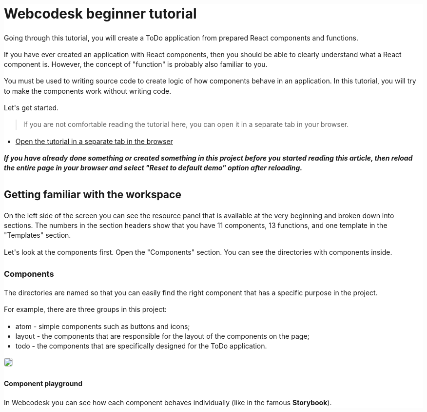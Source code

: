 # Webcodesk beginner tutorial

Going through this tutorial, you will create a ToDo application from prepared React components and functions.

If you have ever created an application with React components, then you should be able to clearly understand what a React component is.
However, the concept of "function" is probably also familiar to you. 

You must be used to writing source code to create logic of how components behave in an application. 
In this tutorial, you will try to make the components work without writing code.

Let's get started.

> If you are not comfortable reading the tutorial here, you can open it in a separate tab in your browser.

* [Open the tutorial in a separate tab in the browser](https://webcodesk.com/tutorial)

***If you have already done something or created something in this project before you started reading this article, then reload the entire page in your browser and select "Reset to default demo" option after reloading.***

## Getting familiar with the workspace

On the left side of the screen you can see the resource panel that is available at the very beginning and broken down into sections.
The numbers in the section headers show that you have 11 components, 13 functions, and one template in the "Templates" section.

Let's look at the components first.
Open the "Components" section. You can see the directories with components inside.

### Components

The directories are named so that you can easily find the right component that has a specific purpose in the project.

For example, there are three groups in this project:
* atom - simple components such as buttons and icons;
* layout - the components that are responsible for the layout of the components on the page;
* todo - the components that are specifically designed for the ToDo application.

<a href="https://raw.githubusercontent.com/webcodesk/wcd-todo-tutorial-demo/master/pics/pic1.jpg" target="_blank">
<img src="https://raw.githubusercontent.com/webcodesk/wcd-todo-tutorial-demo/master/pics/pic1.jpg"
     style="border: 1px solid #cdcdcd; border-radius: 4px; width: 99%" />
</a>

#### Component playground

In Webcodesk you can see how each component behaves individually (like in the famous **Storybook**).
